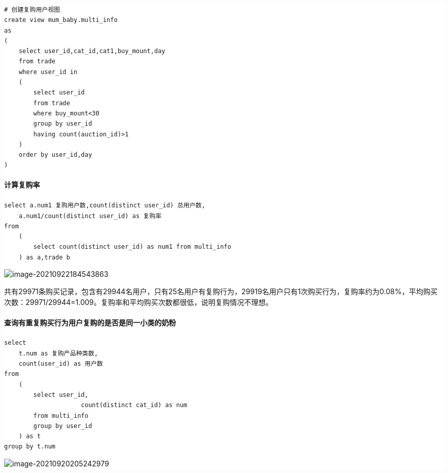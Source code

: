 ```
# 创建复购用户视图
create view mum_baby.multi_info 
as 
(
	select user_id,cat_id,cat1,buy_mount,day
	from trade
	where user_id in 
	(
		select user_id
		from trade
		where buy_mount<30
		group by user_id
		having count(auction_id)>1
	)
	order by user_id,day
)
```

#### 计算复购率

```
select a.num1 复购用户数,count(distinct user_id) 总用户数,
	a.num1/count(distinct user_id) as 复购率
from 
	(
		select count(distinct user_id) as num1 from multi_info
	) as a,trade b
```

![image-20210922184543863](https://gitee.com/chenyijun0510/pic_-store/raw/master/imgs/202110141400081.png)

共有29971条购买记录，包含有29944名用户，只有25名用户有复购行为，29919名用户只有1次购买行为，复购率约为0.08%，平均购买次数：29971/29944=1.009。复购率和平均购买次数都很低，说明复购情况不理想。



#### 查询有重复购买行为用户复购的是否是同一小类的奶粉

```
select
	t.num as 复购产品种类数,
	count(user_id) as 用户数
from 
	(
		select user_id,
					 count(distinct cat_id) as num
		from multi_info
		group by user_id
	) as t
group by t.num

```

![image-20210920205242979](https://gitee.com/chenyijun0510/pic_-store/raw/master/imgs/202110141400404.png)
